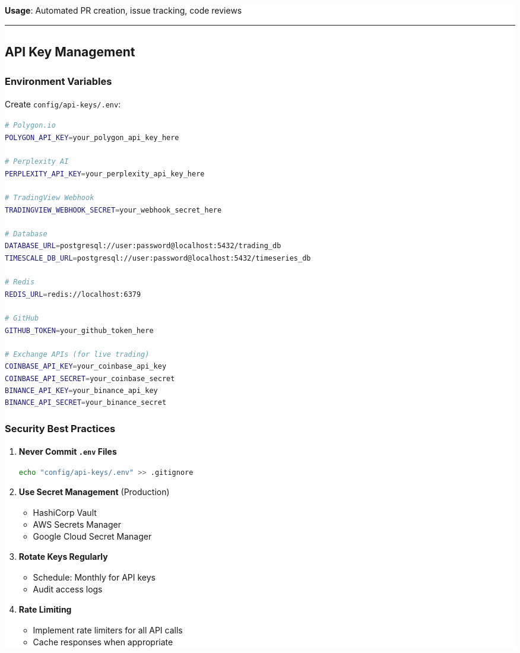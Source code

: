 **Usage**: Automated PR creation, issue tracking, code reviews

---

## API Key Management

### Environment Variables

Create `config/api-keys/.env`:
```bash
# Polygon.io
POLYGON_API_KEY=your_polygon_api_key_here

# Perplexity AI
PERPLEXITY_API_KEY=your_perplexity_api_key_here

# TradingView Webhook
TRADINGVIEW_WEBHOOK_SECRET=your_webhook_secret_here

# Database
DATABASE_URL=postgresql://user:password@localhost:5432/trading_db
TIMESCALE_DB_URL=postgresql://user:password@localhost:5432/timeseries_db

# Redis
REDIS_URL=redis://localhost:6379

# GitHub
GITHUB_TOKEN=your_github_token_here

# Exchange APIs (for live trading)
COINBASE_API_KEY=your_coinbase_api_key
COINBASE_API_SECRET=your_coinbase_secret
BINANCE_API_KEY=your_binance_api_key
BINANCE_API_SECRET=your_binance_secret
```

### Security Best Practices

1. **Never Commit `.env` Files**
   ```bash
   echo "config/api-keys/.env" >> .gitignore
   ```

2. **Use Secret Management** (Production)
   - HashiCorp Vault
   - AWS Secrets Manager
   - Google Cloud Secret Manager

3. **Rotate Keys Regularly**
   - Schedule: Monthly for API keys
   - Audit access logs

4. **Rate Limiting**
   - Implement rate limiters for all API calls
   - Cache responses when appropriate
